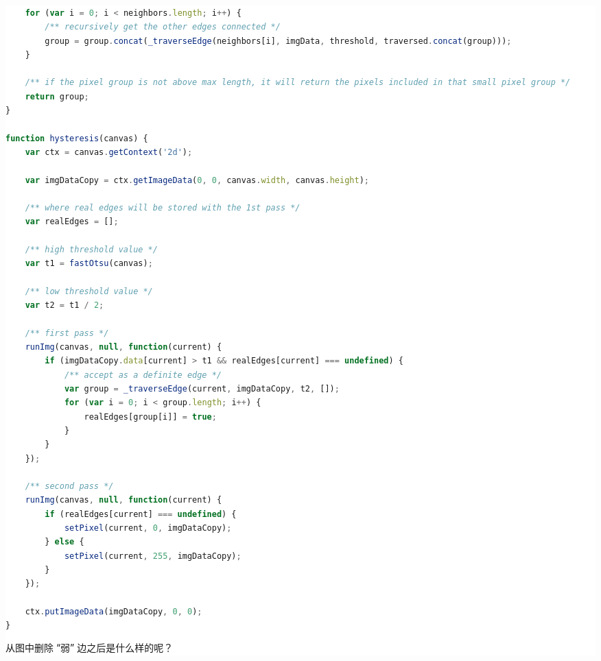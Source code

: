 ```js
    for (var i = 0; i < neighbors.length; i++) {
        /** recursively get the other edges connected */
        group = group.concat(_traverseEdge(neighbors[i], imgData, threshold, traversed.concat(group)));
    }

    /** if the pixel group is not above max length, it will return the pixels included in that small pixel group */
    return group;
}

function hysteresis(canvas) {
    var ctx = canvas.getContext('2d');

    var imgDataCopy = ctx.getImageData(0, 0, canvas.width, canvas.height);

    /** where real edges will be stored with the 1st pass */
    var realEdges = [];

    /** high threshold value */
    var t1 = fastOtsu(canvas);

    /** low threshold value */
    var t2 = t1 / 2;

    /** first pass */
    runImg(canvas, null, function(current) {
        if (imgDataCopy.data[current] > t1 && realEdges[current] === undefined) {
            /** accept as a definite edge */
            var group = _traverseEdge(current, imgDataCopy, t2, []);
            for (var i = 0; i < group.length; i++) {
                realEdges[group[i]] = true;
            }
        }
    });

    /** second pass */
    runImg(canvas, null, function(current) {
        if (realEdges[current] === undefined) {
            setPixel(current, 0, imgDataCopy);
        } else {
            setPixel(current, 255, imgDataCopy);
        }
    });

    ctx.putImageData(imgDataCopy, 0, 0);
}
```

从图中删除 “弱” 边之后是什么样的呢？
